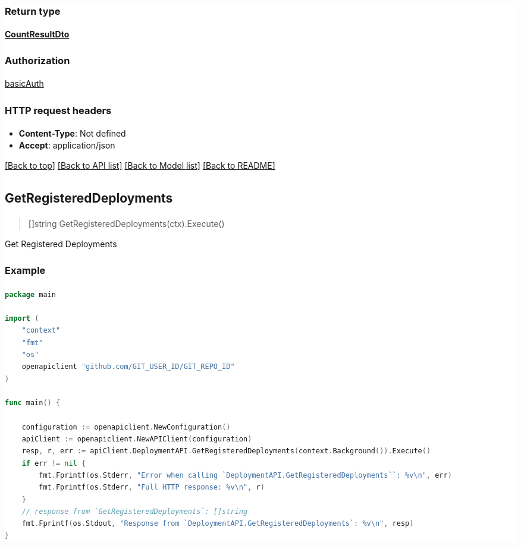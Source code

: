 
### Return type

[**CountResultDto**](CountResultDto.md)

### Authorization

[basicAuth](../README.md#basicAuth)

### HTTP request headers

- **Content-Type**: Not defined
- **Accept**: application/json

[[Back to top]](#) [[Back to API list]](../README.md#documentation-for-api-endpoints)
[[Back to Model list]](../README.md#documentation-for-models)
[[Back to README]](../README.md)


## GetRegisteredDeployments

> []string GetRegisteredDeployments(ctx).Execute()

Get Registered Deployments



### Example

```go
package main

import (
	"context"
	"fmt"
	"os"
	openapiclient "github.com/GIT_USER_ID/GIT_REPO_ID"
)

func main() {

	configuration := openapiclient.NewConfiguration()
	apiClient := openapiclient.NewAPIClient(configuration)
	resp, r, err := apiClient.DeploymentAPI.GetRegisteredDeployments(context.Background()).Execute()
	if err != nil {
		fmt.Fprintf(os.Stderr, "Error when calling `DeploymentAPI.GetRegisteredDeployments``: %v\n", err)
		fmt.Fprintf(os.Stderr, "Full HTTP response: %v\n", r)
	}
	// response from `GetRegisteredDeployments`: []string
	fmt.Fprintf(os.Stdout, "Response from `DeploymentAPI.GetRegisteredDeployments`: %v\n", resp)
}
```
